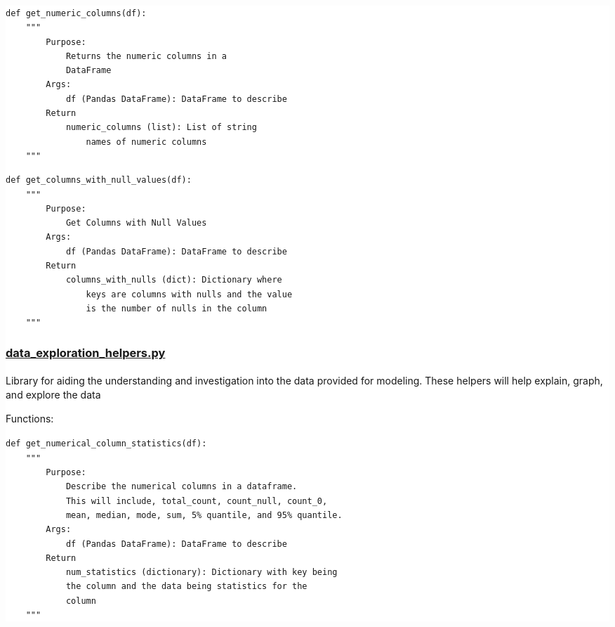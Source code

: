 
```
def get_numeric_columns(df):
    """
        Purpose:
            Returns the numeric columns in a
            DataFrame
        Args:
            df (Pandas DataFrame): DataFrame to describe
        Return
            numeric_columns (list): List of string
                names of numeric columns
    """
```


```
def get_columns_with_null_values(df):
    """
        Purpose:
            Get Columns with Null Values
        Args:
            df (Pandas DataFrame): DataFrame to describe
        Return
            columns_with_nulls (dict): Dictionary where
                keys are columns with nulls and the value
                is the number of nulls in the column
    """
```

### [data_exploration_helpers.py](https://github.com/ChristopherHaydenTodd/ctodd-python-lib-data-science/blob/master/data_science_helpers/data_exploration_helpers.py)

Library for aiding the understanding and investigation into the data provided for modeling. These helpers will help explain, graph, and explore the data

Functions:

```
def get_numerical_column_statistics(df):
    """
        Purpose:
            Describe the numerical columns in a dataframe.
            This will include, total_count, count_null, count_0,
            mean, median, mode, sum, 5% quantile, and 95% quantile.
        Args:
            df (Pandas DataFrame): DataFrame to describe
        Return
            num_statistics (dictionary): Dictionary with key being
            the column and the data being statistics for the
            column
    """
```
